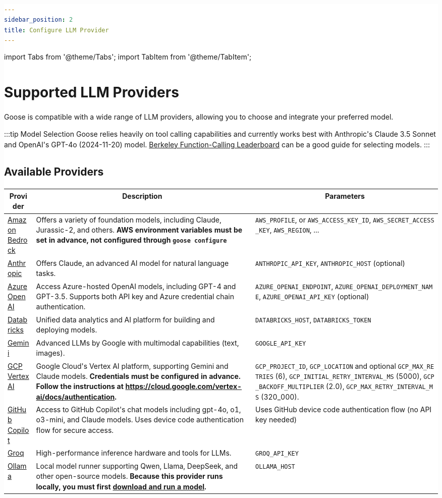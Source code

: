 ```yaml
---
sidebar_position: 2
title: Configure LLM Provider
---
```


import Tabs from '@theme/Tabs';
import TabItem from '@theme/TabItem';

# Supported LLM Providers

Goose is compatible with a wide range of LLM providers, allowing you to choose and integrate your preferred model.

:::tip Model Selection
Goose relies heavily on tool calling capabilities and currently works best with Anthropic's Claude 3.5 Sonnet and OpenAI's GPT-4o (2024-11-20) model.
[Berkeley Function-Calling Leaderboard][function-calling-leaderboard] can be a good guide for selecting models.
:::

## Available Providers

| Provider                                                                    | Description                                                                                                                                                                                                               | Parameters                                                                                                                                                                          |
|-----------------------------------------------------------------------------|---------------------------------------------------------------------------------------------------------------------------------------------------------------------------------------------------------------------------|-------------------------------------------------------------------------------------------------------------------------------------------------------------------------------------|
| [Amazon Bedrock](https://aws.amazon.com/bedrock/)                           | Offers a variety of foundation models, including Claude, Jurassic-2, and others. **AWS environment variables must be set in advance, not configured through `goose configure`**                                           | `AWS_PROFILE`, or `AWS_ACCESS_KEY_ID`, `AWS_SECRET_ACCESS_KEY`, `AWS_REGION`, ...                                                                                                   |
| [Anthropic](https://www.anthropic.com/)                                     | Offers Claude, an advanced AI model for natural language tasks.                                                                                                                                                           | `ANTHROPIC_API_KEY`, `ANTHROPIC_HOST` (optional)                                                                                                                                                                 |
| [Azure OpenAI](https://learn.microsoft.com/en-us/azure/ai-services/openai/) | Access Azure-hosted OpenAI models, including GPT-4 and GPT-3.5. Supports both API key and Azure credential chain authentication.                                                                                          | `AZURE_OPENAI_ENDPOINT`, `AZURE_OPENAI_DEPLOYMENT_NAME`, `AZURE_OPENAI_API_KEY` (optional)                                                                                           |
| [Databricks](https://www.databricks.com/)                                   | Unified data analytics and AI platform for building and deploying models.                                                                                                                                                 | `DATABRICKS_HOST`, `DATABRICKS_TOKEN`                                                                                                                                               |
| [Gemini](https://ai.google.dev/gemini-api/docs)                             | Advanced LLMs by Google with multimodal capabilities (text, images).                                                                                                                                                      | `GOOGLE_API_KEY`                                                                                                                                                                    |
| [GCP Vertex AI](https://cloud.google.com/vertex-ai)                         | Google Cloud's Vertex AI platform, supporting Gemini and Claude models. **Credentials must be configured in advance. Follow the instructions at https://cloud.google.com/vertex-ai/docs/authentication.**                 | `GCP_PROJECT_ID`, `GCP_LOCATION` and optional `GCP_MAX_RETRIES` (6), `GCP_INITIAL_RETRY_INTERVAL_MS` (5000), `GCP_BACKOFF_MULTIPLIER` (2.0), `GCP_MAX_RETRY_INTERVAL_MS` (320_000). |
| [GitHub Copilot](https://docs.github.com/en/copilot/using-github-copilot/ai-models) | Access to GitHub Copilot's chat models including gpt-4o, o1, o3-mini, and Claude models. Uses device code authentication flow for secure access. | Uses GitHub device code authentication flow (no API key needed) |
| [Groq](https://groq.com/)                                                   | High-performance inference hardware and tools for LLMs.                                                                                                                                                                   | `GROQ_API_KEY`                                                                                                                                                                      |
| [Ollama](https://ollama.com/)                                               | Local model runner supporting Qwen, Llama, DeepSeek, and other open-source models. **Because this provider runs locally, you must first [download and run a model](/docs/getting-started/providers#local-llms-ollama).**  | `OLLAMA_HOST`                                                                                                                                                                       |

[providers]: /docs/getting-started/providers
[function-calling-leaderboard]: https://gorilla.cs.berkeley.edu/leaderboard.html